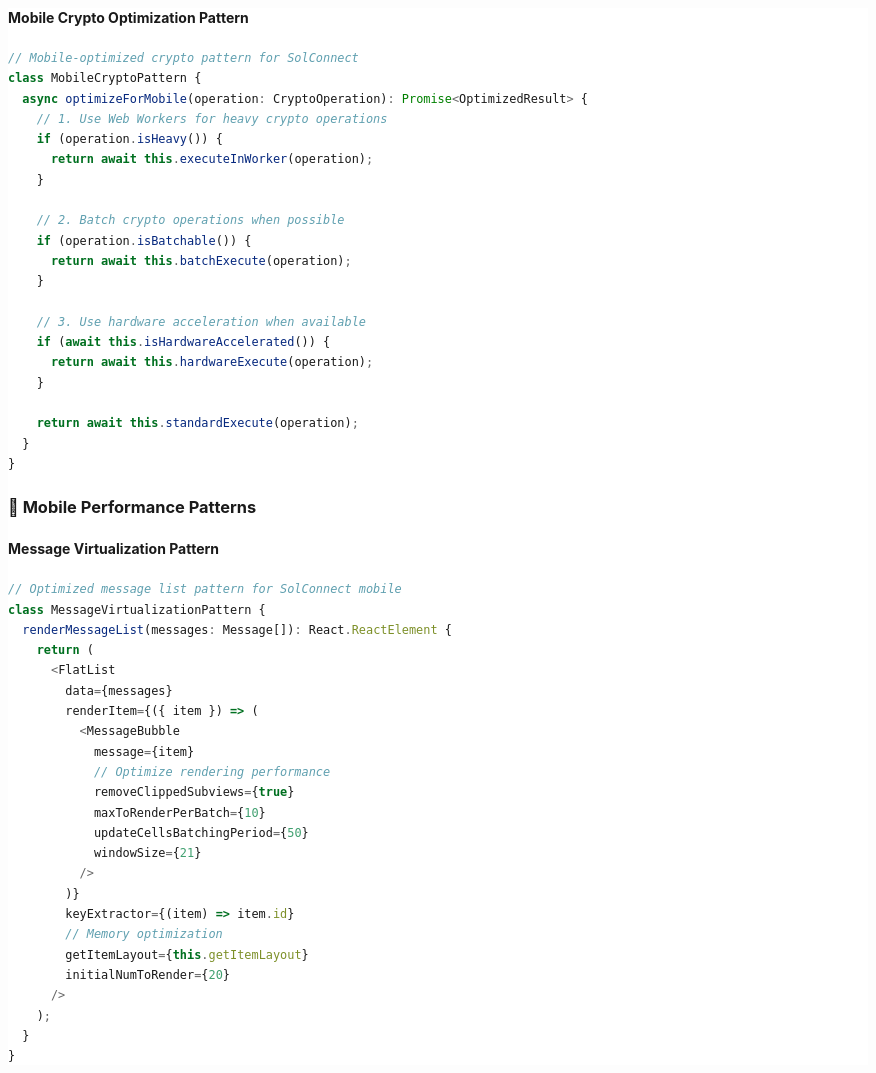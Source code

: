 #### Mobile Crypto Optimization Pattern
```typescript
// Mobile-optimized crypto pattern for SolConnect
class MobileCryptoPattern {
  async optimizeForMobile(operation: CryptoOperation): Promise<OptimizedResult> {
    // 1. Use Web Workers for heavy crypto operations
    if (operation.isHeavy()) {
      return await this.executeInWorker(operation);
    }
    
    // 2. Batch crypto operations when possible
    if (operation.isBatchable()) {
      return await this.batchExecute(operation);
    }
    
    // 3. Use hardware acceleration when available
    if (await this.isHardwareAccelerated()) {
      return await this.hardwareExecute(operation);
    }
    
    return await this.standardExecute(operation);
  }
}
```

### 📱 **Mobile Performance Patterns**

#### Message Virtualization Pattern
```typescript
// Optimized message list pattern for SolConnect mobile
class MessageVirtualizationPattern {
  renderMessageList(messages: Message[]): React.ReactElement {
    return (
      <FlatList
        data={messages}
        renderItem={({ item }) => (
          <MessageBubble 
            message={item}
            // Optimize rendering performance
            removeClippedSubviews={true}
            maxToRenderPerBatch={10}
            updateCellsBatchingPeriod={50}
            windowSize={21}
          />
        )}
        keyExtractor={(item) => item.id}
        // Memory optimization
        getItemLayout={this.getItemLayout}
        initialNumToRender={20}
      />
    );
  }
}
```
